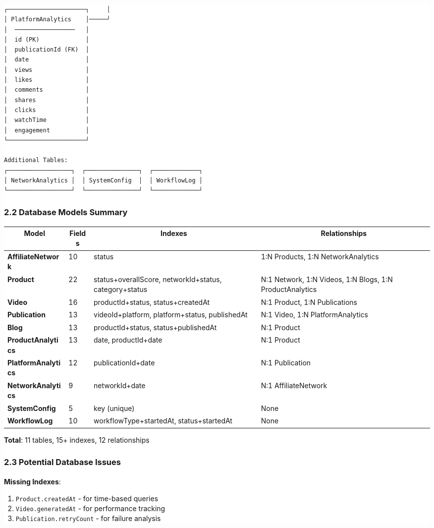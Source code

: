 ```
┌──────────────────────┐     │
│ PlatformAnalytics    │─────┘
│  ─────────────────   │
│  id (PK)             │
│  publicationId (FK)  │
│  date                │
│  views               │
│  likes               │
│  comments            │
│  shares              │
│  clicks              │
│  watchTime           │
│  engagement          │
└──────────────────────┘

Additional Tables:
┌──────────────────┐  ┌───────────────┐  ┌─────────────┐
│ NetworkAnalytics │  │ SystemConfig  │  │ WorkflowLog │
└──────────────────┘  └───────────────┘  └─────────────┘
```

### 2.2 Database Models Summary

| Model | Fields | Indexes | Relationships |
|-------|--------|---------|---------------|
| **AffiliateNetwork** | 10 | status | 1:N Products, 1:N NetworkAnalytics |
| **Product** | 22 | status+overallScore, networkId+status, category+status | N:1 Network, 1:N Videos, 1:N Blogs, 1:N ProductAnalytics |
| **Video** | 16 | productId+status, status+createdAt | N:1 Product, 1:N Publications |
| **Publication** | 13 | videoId+platform, platform+status, publishedAt | N:1 Video, 1:N PlatformAnalytics |
| **Blog** | 13 | productId+status, status+publishedAt | N:1 Product |
| **ProductAnalytics** | 13 | date, productId+date | N:1 Product |
| **PlatformAnalytics** | 12 | publicationId+date | N:1 Publication |
| **NetworkAnalytics** | 9 | networkId+date | N:1 AffiliateNetwork |
| **SystemConfig** | 5 | key (unique) | None |
| **WorkflowLog** | 10 | workflowType+startedAt, status+startedAt | None |

**Total**: 11 tables, 15+ indexes, 12 relationships

### 2.3 Potential Database Issues

**Missing Indexes**:
1. `Product.createdAt` - for time-based queries
2. `Video.generatedAt` - for performance tracking
3. `Publication.retryCount` - for failure analysis
